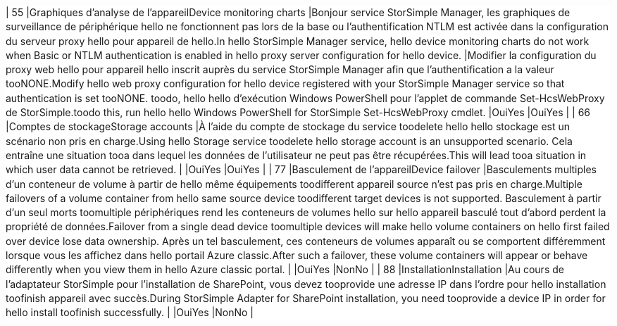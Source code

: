 | <span data-ttu-id="d8b81-189">5</span><span class="sxs-lookup"><span data-stu-id="d8b81-189">5</span></span> |<span data-ttu-id="d8b81-190">Graphiques d’analyse de l’appareil</span><span class="sxs-lookup"><span data-stu-id="d8b81-190">Device monitoring charts</span></span> |<span data-ttu-id="d8b81-191">Bonjour service StorSimple Manager, les graphiques de surveillance de périphérique hello ne fonctionnent pas lors de la base ou l’authentification NTLM est activée dans la configuration du serveur proxy hello pour appareil de hello.</span><span class="sxs-lookup"><span data-stu-id="d8b81-191">In hello StorSimple Manager service, hello device monitoring charts do not work when Basic or NTLM authentication is enabled in hello proxy server configuration for hello device.</span></span> |<span data-ttu-id="d8b81-192">Modifier la configuration du proxy web hello pour appareil hello inscrit auprès du service StorSimple Manager afin que l’authentification a la valeur tooNONE.</span><span class="sxs-lookup"><span data-stu-id="d8b81-192">Modify hello web proxy configuration for hello device registered with your StorSimple Manager service so that authentication is set tooNONE.</span></span> <span data-ttu-id="d8b81-193">toodo, hello hello d’exécution Windows PowerShell pour l’applet de commande Set-HcsWebProxy de StorSimple.</span><span class="sxs-lookup"><span data-stu-id="d8b81-193">toodo this, run hello hello Windows PowerShell for StorSimple Set-HcsWebProxy cmdlet.</span></span> |<span data-ttu-id="d8b81-194">Oui</span><span class="sxs-lookup"><span data-stu-id="d8b81-194">Yes</span></span> |<span data-ttu-id="d8b81-195">Oui</span><span class="sxs-lookup"><span data-stu-id="d8b81-195">Yes</span></span> |
| <span data-ttu-id="d8b81-196">6</span><span class="sxs-lookup"><span data-stu-id="d8b81-196">6</span></span> |<span data-ttu-id="d8b81-197">Comptes de stockage</span><span class="sxs-lookup"><span data-stu-id="d8b81-197">Storage accounts</span></span> |<span data-ttu-id="d8b81-198">À l’aide du compte de stockage du service toodelete hello hello stockage est un scénario non pris en charge.</span><span class="sxs-lookup"><span data-stu-id="d8b81-198">Using hello Storage service toodelete hello storage account is an unsupported scenario.</span></span> <span data-ttu-id="d8b81-199">Cela entraîne une situation tooa dans lequel les données de l’utilisateur ne peut pas être récupérées.</span><span class="sxs-lookup"><span data-stu-id="d8b81-199">This will lead tooa situation in which user data cannot be retrieved.</span></span> | |<span data-ttu-id="d8b81-200">Oui</span><span class="sxs-lookup"><span data-stu-id="d8b81-200">Yes</span></span> |<span data-ttu-id="d8b81-201">Oui</span><span class="sxs-lookup"><span data-stu-id="d8b81-201">Yes</span></span> |
| <span data-ttu-id="d8b81-202">7</span><span class="sxs-lookup"><span data-stu-id="d8b81-202">7</span></span> |<span data-ttu-id="d8b81-203">Basculement de l’appareil</span><span class="sxs-lookup"><span data-stu-id="d8b81-203">Device failover</span></span> |<span data-ttu-id="d8b81-204">Basculements multiples d’un conteneur de volume à partir de hello même équipements toodifferent appareil source n’est pas pris en charge.</span><span class="sxs-lookup"><span data-stu-id="d8b81-204">Multiple failovers of a volume container from hello same source device toodifferent target devices is not supported.</span></span>    <span data-ttu-id="d8b81-205">Basculement à partir d’un seul morts toomultiple périphériques rend les conteneurs de volumes hello sur hello appareil basculé tout d’abord perdent la propriété de données.</span><span class="sxs-lookup"><span data-stu-id="d8b81-205">Failover from a single dead device toomultiple devices will make hello volume containers on hello first failed over device lose data ownership.</span></span> <span data-ttu-id="d8b81-206">Après un tel basculement, ces conteneurs de volumes apparaît ou se comportent différemment lorsque vous les affichez dans hello portail Azure classic.</span><span class="sxs-lookup"><span data-stu-id="d8b81-206">After such a failover, these volume containers will appear or behave differently when you view them in hello Azure classic portal.</span></span> | |<span data-ttu-id="d8b81-207">Oui</span><span class="sxs-lookup"><span data-stu-id="d8b81-207">Yes</span></span> |<span data-ttu-id="d8b81-208">Non</span><span class="sxs-lookup"><span data-stu-id="d8b81-208">No</span></span> |
| <span data-ttu-id="d8b81-209">8</span><span class="sxs-lookup"><span data-stu-id="d8b81-209">8</span></span> |<span data-ttu-id="d8b81-210">Installation</span><span class="sxs-lookup"><span data-stu-id="d8b81-210">Installation</span></span> |<span data-ttu-id="d8b81-211">Au cours de l’adaptateur StorSimple pour l’installation de SharePoint, vous devez tooprovide une adresse IP dans l’ordre pour hello installation toofinish appareil avec succès.</span><span class="sxs-lookup"><span data-stu-id="d8b81-211">During StorSimple Adapter for SharePoint installation, you need tooprovide a device IP in order for hello install toofinish successfully.</span></span> | |<span data-ttu-id="d8b81-212">Oui</span><span class="sxs-lookup"><span data-stu-id="d8b81-212">Yes</span></span> |<span data-ttu-id="d8b81-213">Non</span><span class="sxs-lookup"><span data-stu-id="d8b81-213">No</span></span> |